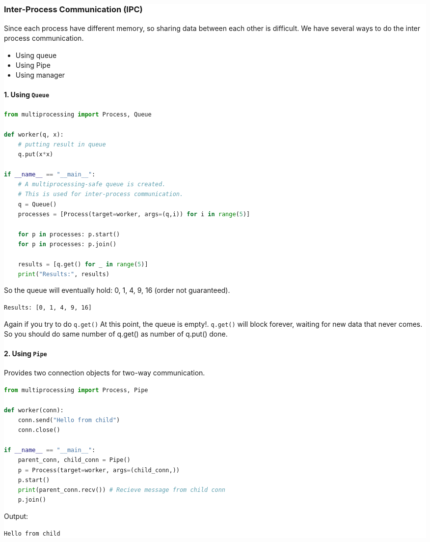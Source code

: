 ### Inter-Process Communication (IPC)
Since each process have different memory, so sharing data between each other is difficult.
We have several ways to do the inter process communication.
- Using queue
- Using Pipe
- Using manager

#### 1. Using `Queue`
```python
from multiprocessing import Process, Queue

def worker(q, x):
    # putting result in queue
    q.put(x*x)

if __name__ == "__main__":
    # A multiprocessing-safe queue is created.
    # This is used for inter-process communication.
    q = Queue()
    processes = [Process(target=worker, args=(q,i)) for i in range(5)]

    for p in processes: p.start()
    for p in processes: p.join()

    results = [q.get() for _ in range(5)]
    print("Results:", results)
```
So the queue will eventually hold: 0, 1, 4, 9, 16 (order not guaranteed).
```
Results: [0, 1, 4, 9, 16]
```
Again if you try to do `q.get()` 
At this point, the queue is empty!. 
`q.get()` will block forever, waiting for new data that never comes.
So you should do same number of q.get() as number of q.put() done.

#### 2. Using `Pipe`
Provides two connection objects for two-way communication.

```python
from multiprocessing import Process, Pipe

def worker(conn):
    conn.send("Hello from child")
    conn.close()

if __name__ == "__main__":
    parent_conn, child_conn = Pipe()
    p = Process(target=worker, args=(child_conn,))
    p.start()
    print(parent_conn.recv()) # Recieve message from child conn
    p.join()
```
Output:
```
Hello from child
```
